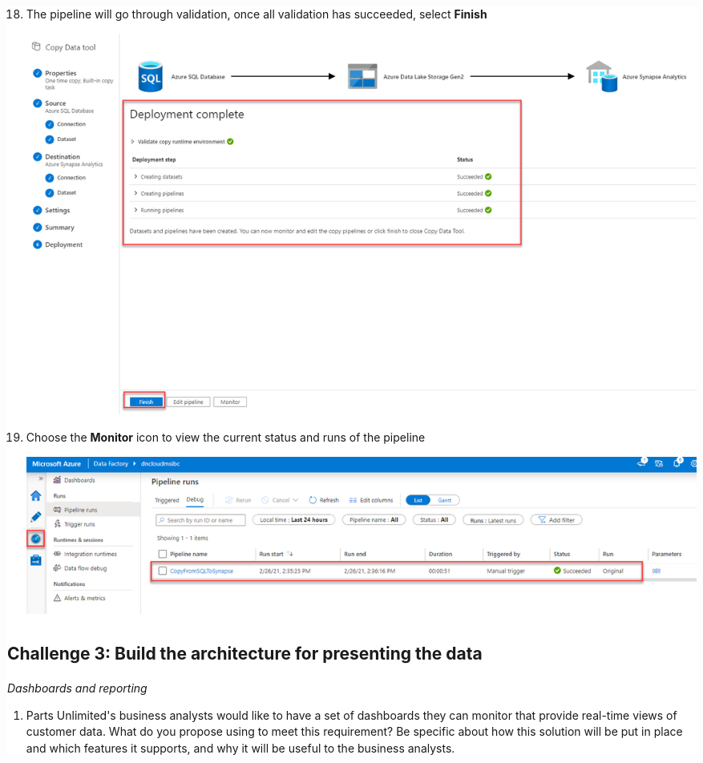 
18. The pipeline will go through validation, once all validation has succeeded, select **Finish**

      ![](media/pipelinevalidation.png 'screenshot')
      

19. Choose the **Monitor** icon to view the current status and runs of the pipeline

      ![](media/monitorpipeline.png 'screenshot')
      



## Challenge 3: Build the architecture for presenting the data

_Dashboards and reporting_

1. Parts Unlimited's business analysts would like to have a set of dashboards they can monitor that provide real-time views of customer data. What do you propose using to meet this requirement? Be specific about how this solution will be put in place and which features it supports, and why it will be useful to the business analysts.
